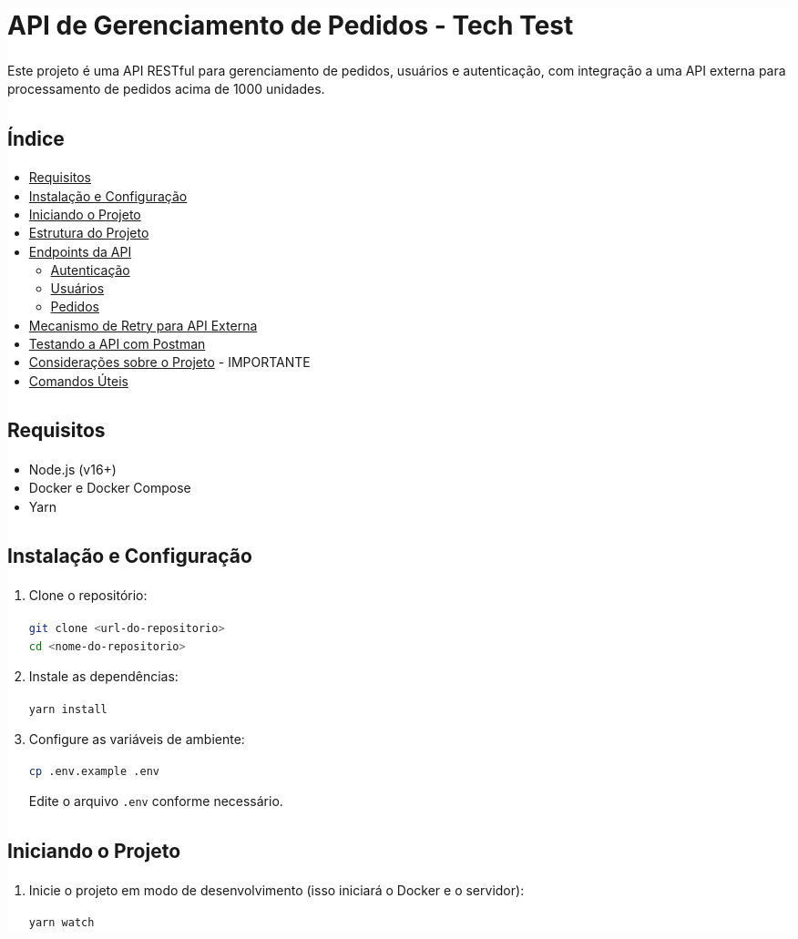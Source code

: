 # API de Gerenciamento de Pedidos - Tech Test

Este projeto é uma API RESTful para gerenciamento de pedidos, usuários e autenticação, com integração a uma API externa para processamento de pedidos acima de 1000 unidades.

## Índice

- [Requisitos](#requisitos)
- [Instalação e Configuração](#instalação-e-configuração)
- [Iniciando o Projeto](#iniciando-o-projeto)
- [Estrutura do Projeto](#estrutura-do-projeto)
- [Endpoints da API](#endpoints-da-api)
  - [Autenticação](#autenticação)
  - [Usuários](#usuários)
  - [Pedidos](#pedidos)
- [Mecanismo de Retry para API Externa](#mecanismo-de-retry-para-api-externa)
- [Testando a API com Postman](#testando-a-api-com-postman)
- [Considerações sobre o Projeto](#considerações-sobre-o-projeto) - IMPORTANTE
- [Comandos Úteis](#comandos-úteis)

## Requisitos

- Node.js (v16+)
- Docker e Docker Compose
- Yarn

## Instalação e Configuração

1. Clone o repositório:
   ```bash
   git clone <url-do-repositorio>
   cd <nome-do-repositorio>
   ```

2. Instale as dependências:
   ```bash
   yarn install
   ```

3. Configure as variáveis de ambiente:
   ```bash
   cp .env.example .env
   ```
   Edite o arquivo `.env` conforme necessário.

## Iniciando o Projeto

1. Inicie o projeto em modo de desenvolvimento (isso iniciará o Docker e o servidor):
   ```bash
   yarn watch
   ```

